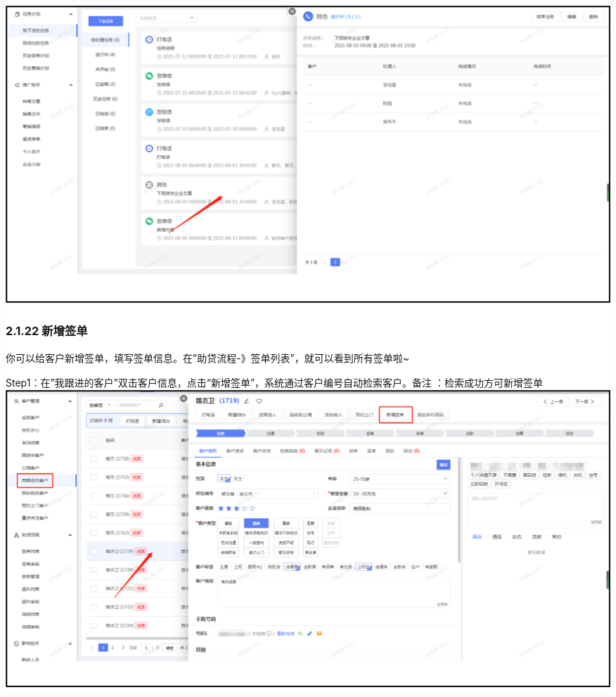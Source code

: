 ![公司宣传内容传播流程](../../images/manual/financial/2.1.19-9.png)

### 2.1.22 新增签单
你可以给客户新增签单，填写签单信息。在”助贷流程-》签单列表”，就可以看到所有签单啦~

Step1：在”我跟进的客户”双击客户信息，点击“新增签单”，系统通过客户编号自动检索客户。备注 ：检索成功方可新增签单
![新增签单](../../images/manual/financial/2.1.22-1.png)